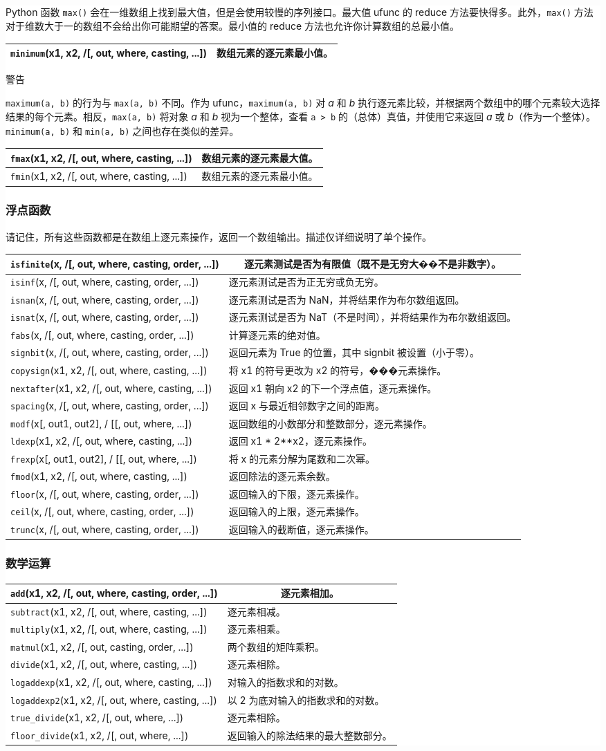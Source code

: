 Python 函数 `max()` 会在一维数组上找到最大值，但是会使用较慢的序列接口。最大值 ufunc 的 reduce 方法要快得多。此外，`max()` 方法对于维数大于一的数组不会给出你可能期望的答案。最小值的 reduce 方法也允许你计算数组的总最小值。

| `minimum`(x1, x2, /[, out, where, casting, ...]) | 数组元素的逐元素最小值。 |
| --- | --- |

警告

`maximum(a, b)` 的行为与 `max(a, b)` 不同。作为 ufunc，`maximum(a, b)` 对 *a* 和 *b* 执行逐元素比较，并根据两个数组中的哪个元素较大选择结果的每个元素。相反，`max(a, b)` 将对象 *a* 和 *b* 视为一个整体，查看 `a > b` 的（总体）真值，并使用它来返回 *a* 或 *b*（作为一个整体）。`minimum(a, b)` 和 `min(a, b)` 之间也存在类似的差异。

| `fmax`(x1, x2, /[, out, where, casting, ...]) | 数组元素的逐元素最大值。 |
| --- | --- |
| `fmin`(x1, x2, /[, out, where, casting, ...]) | 数组元素的逐元素最小值。 |

### 浮点函数

请记住，所有这些函数都是在数组上逐元素操作，返回一个数组输出。描述仅详细说明了单个操作。

| `isfinite`(x, /[, out, where, casting, order, ...]) | 逐元素测试是否为有限值（既不是无穷大��不是非数字）。 |
| --- | --- |
| `isinf`(x, /[, out, where, casting, order, ...]) | 逐元素测试是否为正无穷或负无穷。 |
| `isnan`(x, /[, out, where, casting, order, ...]) | 逐元素测试是否为 NaN，并将结果作为布尔数组返回。 |
| `isnat`(x, /[, out, where, casting, order, ...]) | 逐元素测试是否为 NaT（不是时间），并将结果作为布尔数组返回。 |
| `fabs`(x, /[, out, where, casting, order, ...]) | 计算逐元素的绝对值。 |
| `signbit`(x, /[, out, where, casting, order, ...]) | 返回元素为 True 的位置，其中 signbit 被设置（小于零）。 |
| `copysign`(x1, x2, /[, out, where, casting, ...]) | 将 x1 的符号更改为 x2 的符号，���元素操作。 |
| `nextafter`(x1, x2, /[, out, where, casting, ...]) | 返回 x1 朝向 x2 的下一个浮点值，逐元素操作。 |
| `spacing`(x, /[, out, where, casting, order, ...]) | 返回 x 与最近相邻数字之间的距离。 |
| `modf`(x[, out1, out2], / [[, out, where, ...]) | 返回数组的小数部分和整数部分，逐元素操作。 |
| `ldexp`(x1, x2, /[, out, where, casting, ...]) | 返回 x1 * 2**x2，逐元素操作。 |
| `frexp`(x[, out1, out2], / [[, out, where, ...]) | 将 x 的元素分解为尾数和二次幂。 |
| `fmod`(x1, x2, /[, out, where, casting, ...]) | 返回除法的逐元素余数。 |
| `floor`(x, /[, out, where, casting, order, ...]) | 返回输入的下限，逐元素操作。 |
| `ceil`(x, /[, out, where, casting, order, ...]) | 返回输入的上限，逐元素操作。 |
| `trunc`(x, /[, out, where, casting, order, ...]) | 返回输入的截断值，逐元素操作。 |

### 数学运算

| `add`(x1, x2, /[, out, where, casting, order, ...]) | 逐元素相加。 |
| --- | --- |
| `subtract`(x1, x2, /[, out, where, casting, ...]) | 逐元素相减。 |
| `multiply`(x1, x2, /[, out, where, casting, ...]) | 逐元素相乘。 |
| `matmul`(x1, x2, /[, out, casting, order, ...]) | 两个数组的矩阵乘积。 |
| `divide`(x1, x2, /[, out, where, casting, ...]) | 逐元素相除。 |
| `logaddexp`(x1, x2, /[, out, where, casting, ...]) | 对输入的指数求和的对数。 |
| `logaddexp2`(x1, x2, /[, out, where, casting, ...]) | 以 2 为底对输入的指数求和的对数。 |
| `true_divide`(x1, x2, /[, out, where, ...]) | 逐元素相除。 |
| `floor_divide`(x1, x2, /[, out, where, ...]) | 返回输入的除法结果的最大整数部分。 |